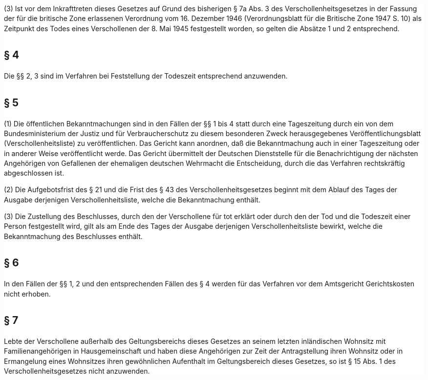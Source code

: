 (3) Ist vor dem Inkrafttreten dieses Gesetzes auf Grund des bisherigen
§ 7a Abs. 3 des Verschollenheitsgesetzes in der Fassung der für die
britische Zone erlassenen Verordnung vom 16. Dezember 1946
(Verordnungsblatt für die Britische Zone 1947 S. 10) als Zeitpunkt des
Todes eines Verschollenen der 8. Mai 1945 festgestellt worden, so
gelten die Absätze 1 und 2 entsprechend.


## § 4

Die §§ 2, 3 sind im Verfahren bei Feststellung der Todeszeit
entsprechend anzuwenden.


## § 5

(1) Die öffentlichen Bekanntmachungen sind in den Fällen der §§ 1 bis
4 statt durch eine Tageszeitung durch ein von dem Bundesministerium
der Justiz und für Verbraucherschutz zu diesem besonderen Zweck
herausgegebenes Veröffentlichungsblatt (Verschollenheitsliste) zu
veröffentlichen. Das Gericht kann anordnen, daß die Bekanntmachung
auch in einer Tageszeitung oder in anderer Weise veröffentlicht werde.
Das Gericht übermittelt der Deutschen Dienststelle für die
Benachrichtigung der nächsten Angehörigen von Gefallenen der
ehemaligen deutschen Wehrmacht die Entscheidung, durch die das
Verfahren rechtskräftig abgeschlossen ist.

(2) Die Aufgebotsfrist des § 21 und die Frist des § 43 des
Verschollenheitsgesetzes beginnt mit dem Ablauf des Tages der Ausgabe
derjenigen Verschollenheitsliste, welche die Bekanntmachung enthält.

(3) Die Zustellung des Beschlusses, durch den der Verschollene für tot
erklärt oder durch den der Tod und die Todeszeit einer Person
festgestellt wird, gilt als am Ende des Tages der Ausgabe derjenigen
Verschollenheitsliste bewirkt, welche die Bekanntmachung des
Beschlusses enthält.


## § 6

In den Fällen der §§ 1, 2 und den entsprechenden Fällen des § 4 werden
für das Verfahren vor dem Amtsgericht Gerichtskosten nicht erhoben.


## § 7

Lebte der Verschollene außerhalb des Geltungsbereichs dieses Gesetzes
an seinem letzten inländischen Wohnsitz mit Familienangehörigen in
Hausgemeinschaft und haben diese Angehörigen zur Zeit der
Antragstellung ihren Wohnsitz oder in Ermangelung eines Wohnsitzes
ihren gewöhnlichen Aufenthalt im Geltungsbereich dieses Gesetzes, so
ist § 15 Abs. 1 des Verschollenheitsgesetzes nicht anzuwenden.
